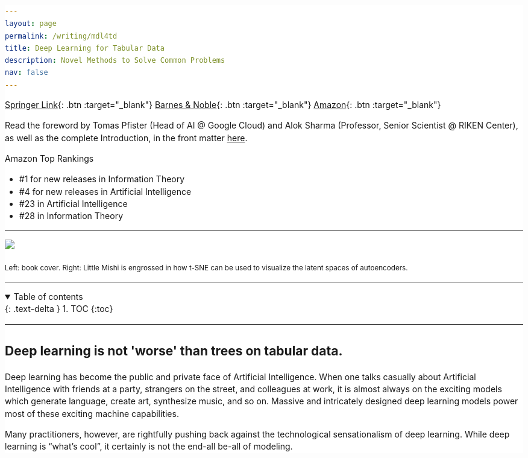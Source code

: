 ```yaml
---
layout: page
permalink: /writing/mdl4td
title: Deep Learning for Tabular Data
description: Novel Methods to Solve Common Problems
nav: false
---
```


[Springer Link](https://link.springer.com/book/10.1007/978-1-4842-8692-0){: .btn :target="_blank"} 
[Barnes & Noble](https://www.barnesandnoble.com/w/modern-deep-learning-for-tabular-data-andre-ye/1141877884?ean=9781484286913){: .btn :target="_blank"} 
[Amazon](https://www.amazon.com/Modern-Deep-Learning-Tabular-Data/dp/148428691X){: .btn :target="_blank"} 

Read the foreword by Tomas Pfister (Head of AI @ Google Cloud) and Alok Sharma (Professor, Senior Scientist @ RIKEN Center), as well as the complete Introduction, in the front matter [here](https://link.springer.com/content/pdf/bfm:978-1-4842-8692-0/1?pdf=chapter%20toc).

Amazon Top Rankings
- #1 for new releases in Information Theory
- #4 for new releases in Artificial Intelligence
- #23 in Artificial Intelligence
- #28 in Information Theory

---

<img src="\assets\img\mdl4td.png" width="100%" />

<small>Left: book cover. Right: Little Mishi is engrossed in how t-SNE can be used to visualize the latent spaces of autoencoders.</small>

---

<details open markdown="block">
  <summary>
    Table of contents
  </summary>
  {: .text-delta }
1. TOC
{:toc}
</details>

---

## Deep learning is not 'worse' than trees on tabular data.
Deep learning has become the public and private face of Artificial Intelligence. When one talks casually about Artificial Intelligence with friends at a party, strangers on the street, and colleagues at work, it is almost always on the exciting models which generate language, create art, synthesize music, and so on. Massive and intricately designed deep learning models power most of these exciting machine capabilities.

Many practitioners, however, are rightfully pushing back against the technological sensationalism of deep learning. While deep learning is “what’s cool”, it certainly is not the end-all be-all of modeling.
